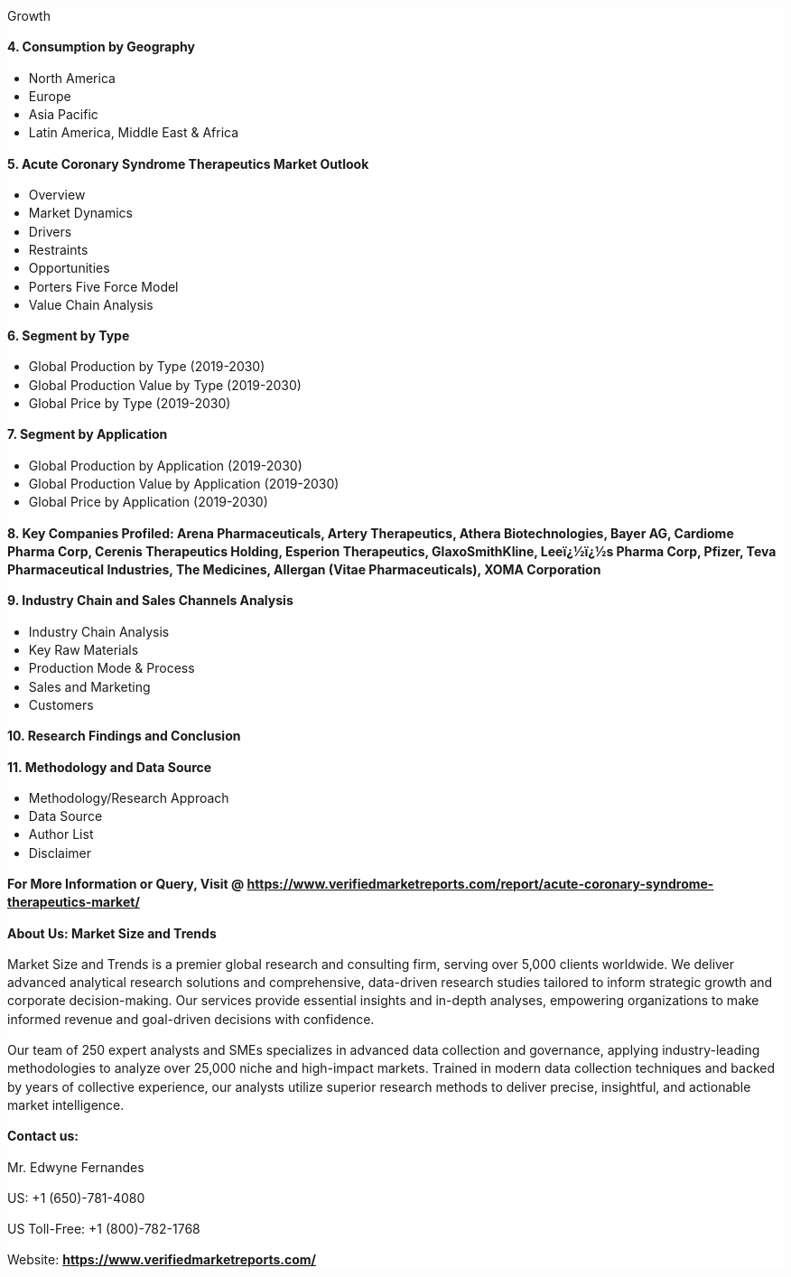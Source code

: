 Growth</li></ul><p><strong>4. Consumption by Geography</strong></p><ul> <li>North America</li> <li>Europe</li> <li>Asia Pacific</li> <li>Latin America, Middle East &amp; Africa</li></ul><p><strong>5. Acute Coronary Syndrome Therapeutics Market Outlook</strong></p><ul><li>Overview</li><li>Market Dynamics</li><li>Drivers</li><li>Restraints</li><li>Opportunities</li><li>Porters Five Force Model</li><li>Value Chain Analysis&nbsp;</li></ul><p><strong>6. Segment by Type</strong></p><ul><li>Global Production by Type (2019-2030)</li><li>Global Production Value by Type (2019-2030)</li><li>Global Price by Type (2019-2030)</li></ul><p><strong>7. Segment by Application</strong></p><ul><li>Global Production by Application (2019-2030)</li><li>Global Production Value by Application (2019-2030)</li><li>Global Price by Application (2019-2030)</li></ul><p><strong>8. Key Companies Profiled: Arena Pharmaceuticals, Artery Therapeutics, Athera Biotechnologies, Bayer AG, Cardiome Pharma Corp, Cerenis Therapeutics Holding, Esperion Therapeutics, GlaxoSmithKline, Leeï¿½ï¿½s Pharma Corp, Pfizer, Teva Pharmaceutical Industries, The Medicines, Allergan (Vitae Pharmaceuticals), XOMA Corporation</strong></p><p><strong>9. Industry Chain and Sales Channels Analysis</strong></p><ul><li>Industry Chain Analysis</li><li>Key Raw Materials</li><li>Production Mode &amp; Process</li><li>Sales and Marketing</li><li>Customers</li></ul><p><strong>10. Research Findings and Conclusion</strong></p><p><strong>11. Methodology and Data Source</strong></p><ul><li>Methodology/Research Approach</li><li>Data Source</li><li>Author List</li><li>Disclaimer</li></ul></p><p><strong>For More Information or Query, Visit @ <a href="https://www.verifiedmarketreports.com/report/acute-coronary-syndrome-therapeutics-market/">https://www.verifiedmarketreports.com/report/acute-coronary-syndrome-therapeutics-market/</a></strong></p><p><strong>About Us: Market Size and Trends</strong></p><p>Market Size and Trends is a premier global research and consulting firm, serving over 5,000 clients worldwide. We deliver advanced analytical research solutions and comprehensive, data-driven research studies tailored to inform strategic growth and corporate decision-making. Our services provide essential insights and in-depth analyses, empowering organizations to make informed revenue and goal-driven decisions with confidence.</p><p>Our team of 250 expert analysts and SMEs specializes in advanced data collection and governance, applying industry-leading methodologies to analyze over 25,000 niche and high-impact markets. Trained in modern data collection techniques and backed by years of collective experience, our analysts utilize superior research methods to deliver precise, insightful, and actionable market intelligence.</p><p><strong>Contact us:</strong></p><p>Mr. Edwyne Fernandes</p><p>US: +1 (650)-781-4080</p><p>US Toll-Free: +1 (800)-782-1768</p><p>Website: <strong><a href="https://www.verifiedmarketreports.com/">https://www.verifiedmarketreports.com/</a></strong></p>
